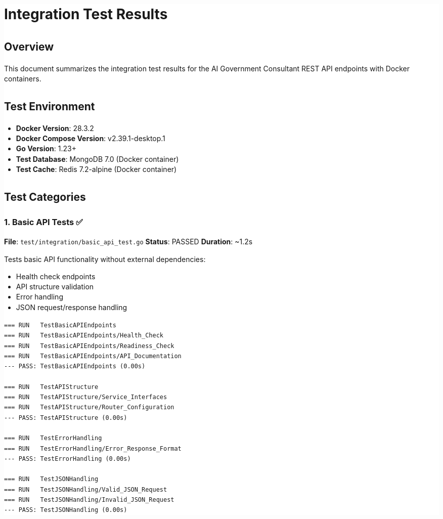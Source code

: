 # Integration Test Results

## Overview

This document summarizes the integration test results for the AI Government Consultant REST API endpoints with Docker containers.

## Test Environment

- **Docker Version**: 28.3.2
- **Docker Compose Version**: v2.39.1-desktop.1
- **Go Version**: 1.23+
- **Test Database**: MongoDB 7.0 (Docker container)
- **Test Cache**: Redis 7.2-alpine (Docker container)

## Test Categories

### 1. Basic API Tests ✅
**File**: `test/integration/basic_api_test.go`
**Status**: PASSED
**Duration**: ~1.2s

Tests basic API functionality without external dependencies:
- Health check endpoints
- API structure validation
- Error handling
- JSON request/response handling

```
=== RUN   TestBasicAPIEndpoints
=== RUN   TestBasicAPIEndpoints/Health_Check
=== RUN   TestBasicAPIEndpoints/Readiness_Check
=== RUN   TestBasicAPIEndpoints/API_Documentation
--- PASS: TestBasicAPIEndpoints (0.00s)

=== RUN   TestAPIStructure
=== RUN   TestAPIStructure/Service_Interfaces
=== RUN   TestAPIStructure/Router_Configuration
--- PASS: TestAPIStructure (0.00s)

=== RUN   TestErrorHandling
=== RUN   TestErrorHandling/Error_Response_Format
--- PASS: TestErrorHandling (0.00s)

=== RUN   TestJSONHandling
=== RUN   TestJSONHandling/Valid_JSON_Request
=== RUN   TestJSONHandling/Invalid_JSON_Request
--- PASS: TestJSONHandling (0.00s)
```
